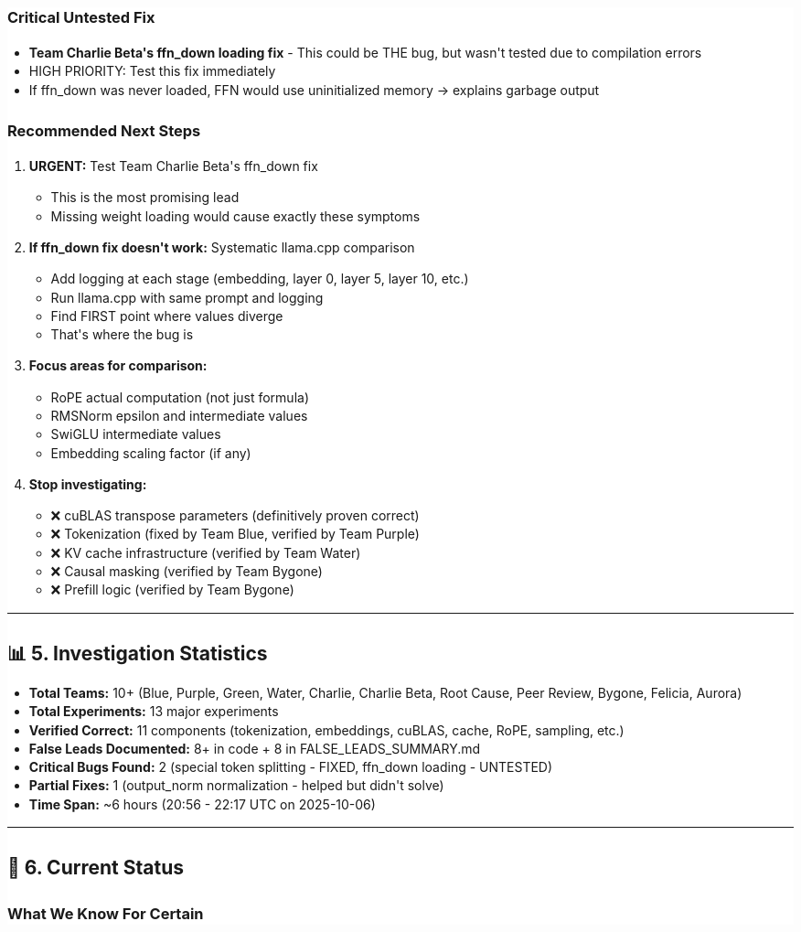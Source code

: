 ### Critical Untested Fix

- **Team Charlie Beta's ffn_down loading fix** - This could be THE bug, but wasn't tested due to compilation errors
- HIGH PRIORITY: Test this fix immediately
- If ffn_down was never loaded, FFN would use uninitialized memory → explains garbage output

### Recommended Next Steps

1. **URGENT:** Test Team Charlie Beta's ffn_down fix
   - This is the most promising lead
   - Missing weight loading would cause exactly these symptoms

2. **If ffn_down fix doesn't work:** Systematic llama.cpp comparison
   - Add logging at each stage (embedding, layer 0, layer 5, layer 10, etc.)
   - Run llama.cpp with same prompt and logging
   - Find FIRST point where values diverge
   - That's where the bug is

3. **Focus areas for comparison:**
   - RoPE actual computation (not just formula)
   - RMSNorm epsilon and intermediate values
   - SwiGLU intermediate values
   - Embedding scaling factor (if any)

4. **Stop investigating:**
   - ❌ cuBLAS transpose parameters (definitively proven correct)
   - ❌ Tokenization (fixed by Team Blue, verified by Team Purple)
   - ❌ KV cache infrastructure (verified by Team Water)
   - ❌ Causal masking (verified by Team Bygone)
   - ❌ Prefill logic (verified by Team Bygone)

---

## 📊 5. Investigation Statistics

- **Total Teams:** 10+ (Blue, Purple, Green, Water, Charlie, Charlie Beta, Root Cause, Peer Review, Bygone, Felicia, Aurora)
- **Total Experiments:** 13 major experiments
- **Verified Correct:** 11 components (tokenization, embeddings, cuBLAS, cache, RoPE, sampling, etc.)
- **False Leads Documented:** 8+ in code + 8 in FALSE_LEADS_SUMMARY.md
- **Critical Bugs Found:** 2 (special token splitting - FIXED, ffn_down loading - UNTESTED)
- **Partial Fixes:** 1 (output_norm normalization - helped but didn't solve)
- **Time Span:** ~6 hours (20:56 - 22:17 UTC on 2025-10-06)

---

## 🎯 6. Current Status

### What We Know For Certain
